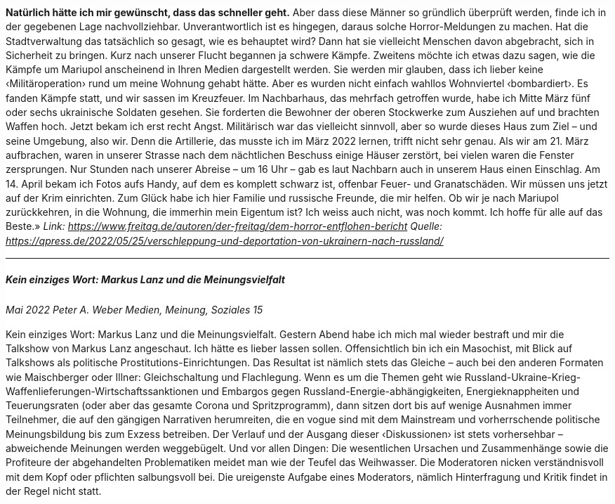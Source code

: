 **Natürlich hätte ich mir gewünscht, dass das schneller geht.**
Aber dass diese Männer so gründlich überprüft werden, finde ich in der gegebenen Lage nachvollziehbar.
Unverantwortlich ist es hingegen, daraus solche Horror-Meldungen zu machen. Hat die Stadtverwaltung
das tatsächlich so gesagt, wie es behauptet wird? Dann hat sie vielleicht Menschen davon abgebracht, sich
in Sicherheit zu bringen. Kurz nach unserer Flucht begannen ja schwere Kämpfe.
Zweitens möchte ich etwas dazu sagen, wie die Kämpfe um Mariupol anscheinend in Ihren Medien dargestellt werden. Sie werden mir glauben, dass ich lieber keine ‹Militäroperation› rund um meine Wohnung gehabt hätte.
Aber es wurden nicht einfach wahllos Wohnviertel ‹bombardiert›. Es fanden Kämpfe statt, und wir sassen
im Kreuzfeuer. Im Nachbarhaus, das mehrfach getroffen wurde, habe ich Mitte März fünf oder sechs ukrainische Soldaten gesehen. Sie forderten die Bewohner der oberen Stockwerke zum Ausziehen auf und
brachten Waffen hoch. Jetzt bekam ich erst recht Angst. Militärisch war das vielleicht sinnvoll, aber so wurde
dieses Haus zum Ziel – und seine Umgebung, also wir. Denn die Artillerie, das musste ich im März 2022
lernen, trifft nicht sehr genau.
Als wir am 21. März aufbrachen, waren in unserer Strasse nach dem nächtlichen Beschuss einige Häuser
zerstört, bei vielen waren die Fenster zersprungen. Nur Stunden nach unserer Abreise – um 16 Uhr – gab
es laut Nachbarn auch in unserem Haus einen Einschlag. Am 14. April bekam ich Fotos aufs Handy, auf
dem es komplett schwarz ist, offenbar Feuer- und Granatschäden. Wir müssen uns jetzt auf der Krim einrichten. Zum Glück habe ich hier Familie und russische Freunde, die mir helfen. Ob wir je nach Mariupol
zurückkehren, in die Wohnung, die immerhin mein Eigentum ist? Ich weiss auch nicht, was noch kommt.
Ich hoffe für alle auf das Beste.»
_Link: https://www.freitag.de/autoren/der-freitag/dem-horror-entflohen-bericht_
_Quelle: https://qpress.de/2022/05/25/verschleppung-und-deportation-von-ukrainern-nach-russland/_


-----

##### Kein einziges Wort: Markus Lanz und die Meinungsvielfalt
_Mai 2022 Peter A. Weber Medien, Meinung, Soziales 15_

Kein einziges Wort: Markus Lanz und die Meinungsvielfalt. Gestern Abend habe ich mich mal wieder bestraft und mir die Talkshow von Markus Lanz angeschaut. Ich hätte es lieber lassen sollen. Offensichtlich
bin ich ein Masochist, mit Blick auf Talkshows als politische Prostitutions-Einrichtungen. Das Resultat ist
nämlich stets das Gleiche – auch bei den anderen Formaten wie Maischberger oder Illner: Gleichschaltung
und Flachlegung. Wenn es um die Themen geht wie Russland-Ukraine-Krieg-Waffenlieferungen-Wirtschaftssanktionen und Embargos gegen Russland-Energie-abhängigkeiten, Energieknappheiten und Teuerungsraten (oder aber das gesamte Corona und Spritzprogramm), dann sitzen dort bis auf wenige Ausnahmen
immer Teilnehmer, die auf den gängigen Narrativen herumreiten, die en vogue sind mit dem Mainstream
und vorherrschende politische Meinungsbildung bis zum Exzess betreiben. Der Verlauf und der Ausgang
dieser ‹Diskussionen› ist stets vorhersehbar – abweichende Meinungen werden weggebügelt. Und vor allen
Dingen:
Die wesentlichen Ursachen und Zusammenhänge sowie die Profiteure der abgehandelten Problematiken
meidet man wie der Teufel das Weihwasser.
Die Moderatoren nicken verständnisvoll mit dem Kopf oder pflichten salbungsvoll bei. Die ureigenste Aufgabe eines Moderators, nämlich Hinterfragung und Kritik findet in der Regel nicht statt.

